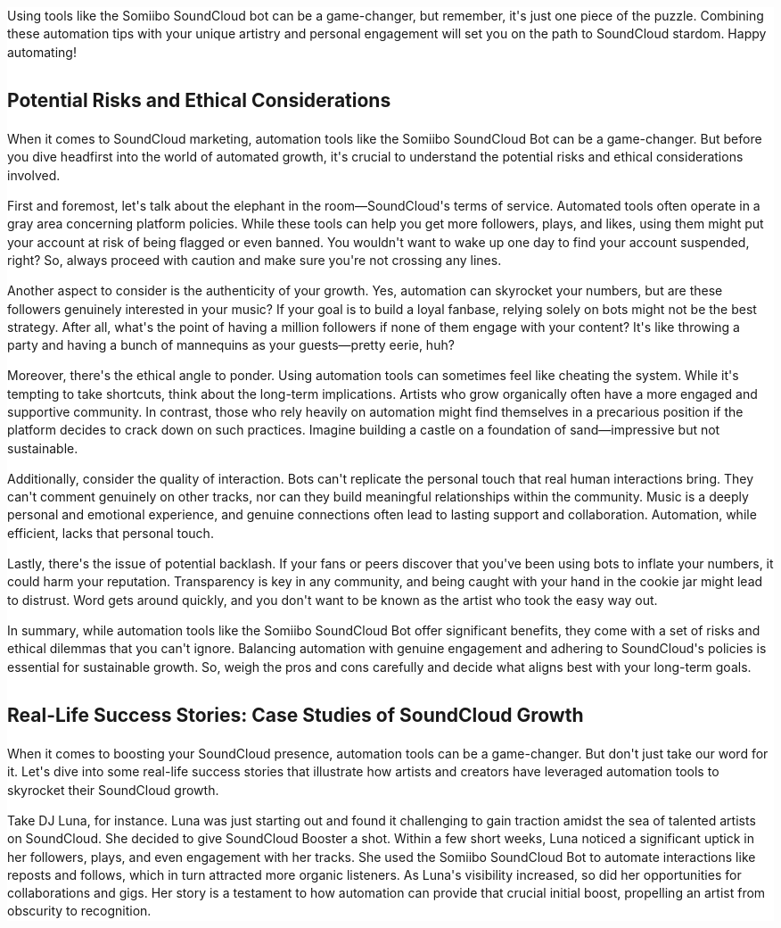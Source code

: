Using tools like the Somiibo SoundCloud bot can be a game-changer, but remember, it's just one piece of the puzzle. Combining these automation tips with your unique artistry and personal engagement will set you on the path to SoundCloud stardom. Happy automating!

## Potential Risks and Ethical Considerations

When it comes to SoundCloud marketing, automation tools like the Somiibo SoundCloud Bot can be a game-changer. But before you dive headfirst into the world of automated growth, it's crucial to understand the potential risks and ethical considerations involved.

First and foremost, let's talk about the elephant in the room—SoundCloud's terms of service. Automated tools often operate in a gray area concerning platform policies. While these tools can help you get more followers, plays, and likes, using them might put your account at risk of being flagged or even banned. You wouldn't want to wake up one day to find your account suspended, right? So, always proceed with caution and make sure you're not crossing any lines.

Another aspect to consider is the authenticity of your growth. Yes, automation can skyrocket your numbers, but are these followers genuinely interested in your music? If your goal is to build a loyal fanbase, relying solely on bots might not be the best strategy. After all, what's the point of having a million followers if none of them engage with your content? It's like throwing a party and having a bunch of mannequins as your guests—pretty eerie, huh?

Moreover, there's the ethical angle to ponder. Using automation tools can sometimes feel like cheating the system. While it's tempting to take shortcuts, think about the long-term implications. Artists who grow organically often have a more engaged and supportive community. In contrast, those who rely heavily on automation might find themselves in a precarious position if the platform decides to crack down on such practices. Imagine building a castle on a foundation of sand—impressive but not sustainable.

Additionally, consider the quality of interaction. Bots can't replicate the personal touch that real human interactions bring. They can't comment genuinely on other tracks, nor can they build meaningful relationships within the community. Music is a deeply personal and emotional experience, and genuine connections often lead to lasting support and collaboration. Automation, while efficient, lacks that personal touch.

Lastly, there's the issue of potential backlash. If your fans or peers discover that you've been using bots to inflate your numbers, it could harm your reputation. Transparency is key in any community, and being caught with your hand in the cookie jar might lead to distrust. Word gets around quickly, and you don't want to be known as the artist who took the easy way out.

In summary, while automation tools like the Somiibo SoundCloud Bot offer significant benefits, they come with a set of risks and ethical dilemmas that you can't ignore. Balancing automation with genuine engagement and adhering to SoundCloud's policies is essential for sustainable growth. So, weigh the pros and cons carefully and decide what aligns best with your long-term goals.



## Real-Life Success Stories: Case Studies of SoundCloud Growth

When it comes to boosting your SoundCloud presence, automation tools can be a game-changer. But don't just take our word for it. Let's dive into some real-life success stories that illustrate how artists and creators have leveraged automation tools to skyrocket their SoundCloud growth.

Take DJ Luna, for instance. Luna was just starting out and found it challenging to gain traction amidst the sea of talented artists on SoundCloud. She decided to give SoundCloud Booster a shot. Within a few short weeks, Luna noticed a significant uptick in her followers, plays, and even engagement with her tracks. She used the Somiibo SoundCloud Bot to automate interactions like reposts and follows, which in turn attracted more organic listeners. As Luna's visibility increased, so did her opportunities for collaborations and gigs. Her story is a testament to how automation can provide that crucial initial boost, propelling an artist from obscurity to recognition.
